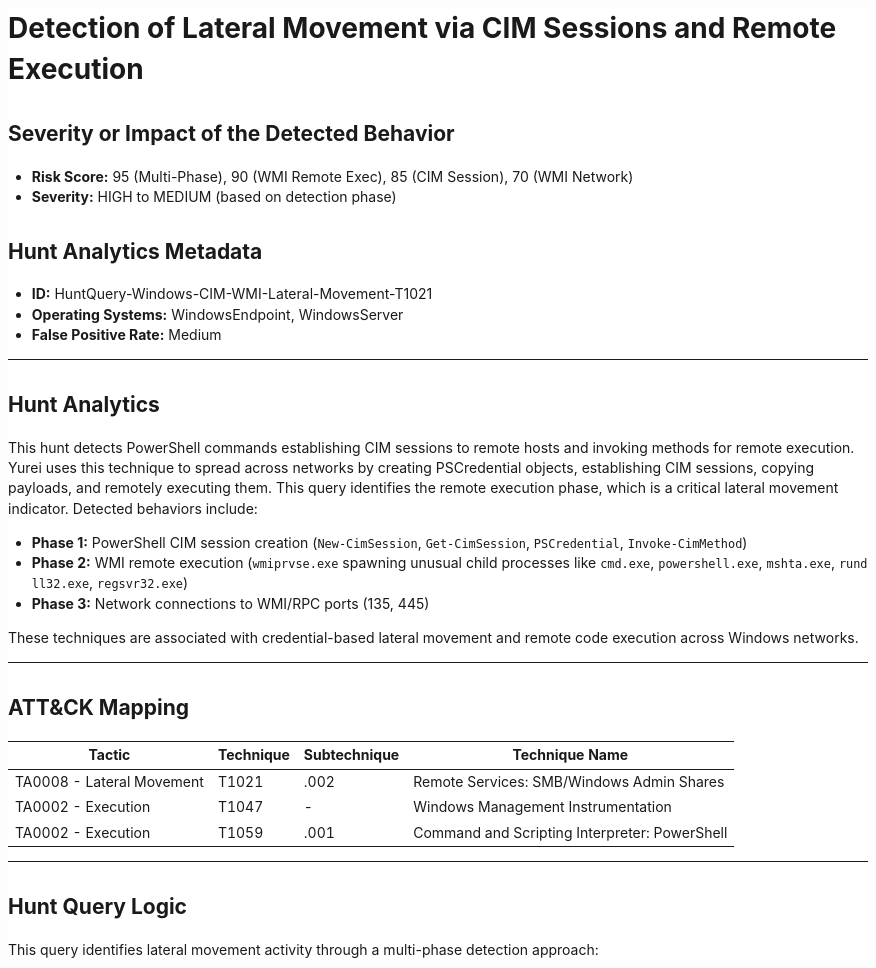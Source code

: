 # Detection of Lateral Movement via CIM Sessions and Remote Execution

## Severity or Impact of the Detected Behavior
- **Risk Score:** 95 (Multi-Phase), 90 (WMI Remote Exec), 85 (CIM Session), 70 (WMI Network)
- **Severity:** HIGH to MEDIUM (based on detection phase)

## Hunt Analytics Metadata

- **ID:** HuntQuery-Windows-CIM-WMI-Lateral-Movement-T1021
- **Operating Systems:** WindowsEndpoint, WindowsServer
- **False Positive Rate:** Medium

---

## Hunt Analytics

This hunt detects PowerShell commands establishing CIM sessions to remote hosts and invoking methods for remote execution. Yurei uses this technique to spread across networks by creating PSCredential objects, establishing CIM sessions, copying payloads, and remotely executing them. This query identifies the remote execution phase, which is a critical lateral movement indicator. Detected behaviors include:

- **Phase 1:** PowerShell CIM session creation (`New-CimSession`, `Get-CimSession`, `PSCredential`, `Invoke-CimMethod`)
- **Phase 2:** WMI remote execution (`wmiprvse.exe` spawning unusual child processes like `cmd.exe`, `powershell.exe`, `mshta.exe`, `rundll32.exe`, `regsvr32.exe`)
- **Phase 3:** Network connections to WMI/RPC ports (135, 445)

These techniques are associated with credential-based lateral movement and remote code execution across Windows networks.

---

## ATT&CK Mapping

| Tactic                        | Technique   | Subtechnique | Technique Name                                 |
|------------------------------|-------------|--------------|-----------------------------------------------|
| TA0008 - Lateral Movement    | T1021       | .002         | Remote Services: SMB/Windows Admin Shares     |
| TA0002 - Execution           | T1047       | -            | Windows Management Instrumentation            |
| TA0002 - Execution           | T1059       | .001         | Command and Scripting Interpreter: PowerShell |

---

## Hunt Query Logic

This query identifies lateral movement activity through a multi-phase detection approach:
